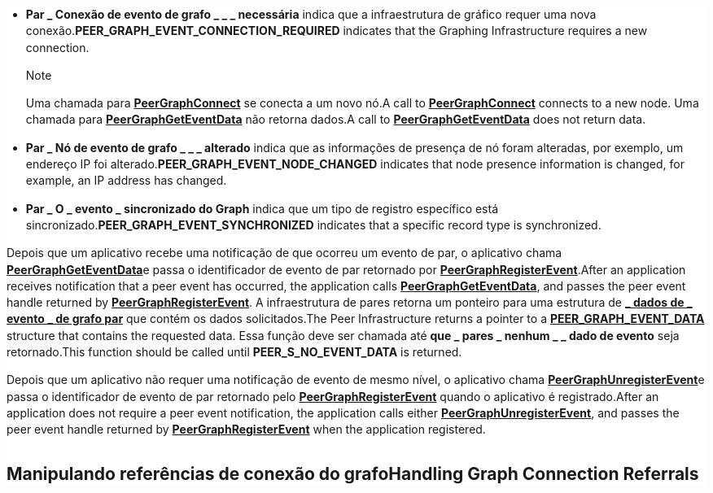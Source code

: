 -   <span data-ttu-id="0a0c6-123">**Par \_ Conexão de evento de grafo \_ \_ \_ necessária** indica que a infraestrutura de gráfico requer uma nova conexão.</span><span class="sxs-lookup"><span data-stu-id="0a0c6-123">**PEER\_GRAPH\_EVENT\_CONNECTION\_REQUIRED** indicates that the Graphing Infrastructure requires a new connection.</span></span>
    > [!Note]  
    > <span data-ttu-id="0a0c6-124">Uma chamada para [**PeerGraphConnect**](/windows/desktop/api/P2P/nf-p2p-peergraphconnect) se conecta a um novo nó.</span><span class="sxs-lookup"><span data-stu-id="0a0c6-124">A call to [**PeerGraphConnect**](/windows/desktop/api/P2P/nf-p2p-peergraphconnect) connects to a new node.</span></span> <span data-ttu-id="0a0c6-125">Uma chamada para [**PeerGraphGetEventData**](/windows/desktop/api/P2P/nf-p2p-peergraphgeteventdata) não retorna dados.</span><span class="sxs-lookup"><span data-stu-id="0a0c6-125">A call to [**PeerGraphGetEventData**](/windows/desktop/api/P2P/nf-p2p-peergraphgeteventdata) does not return data.</span></span>

     

-   <span data-ttu-id="0a0c6-126">**Par \_ Nó de evento de grafo \_ \_ \_ alterado** indica que as informações de presença de nó foram alteradas, por exemplo, um endereço IP foi alterado.</span><span class="sxs-lookup"><span data-stu-id="0a0c6-126">**PEER\_GRAPH\_EVENT\_NODE\_CHANGED** indicates that node presence information is changed, for example, an IP address has changed.</span></span>
-   <span data-ttu-id="0a0c6-127">**Par \_ O \_ evento \_ sincronizado do Graph** indica que um tipo de registro específico está sincronizado.</span><span class="sxs-lookup"><span data-stu-id="0a0c6-127">**PEER\_GRAPH\_EVENT\_SYNCHRONIZED** indicates that a specific record type is synchronized.</span></span>

<span data-ttu-id="0a0c6-128">Depois que um aplicativo recebe uma notificação de que ocorreu um evento de par, o aplicativo chama [**PeerGraphGetEventData**](/windows/desktop/api/P2P/nf-p2p-peergraphgeteventdata)e passa o identificador de evento de par retornado por [**PeerGraphRegisterEvent**](/windows/desktop/api/P2P/nf-p2p-peergraphregisterevent).</span><span class="sxs-lookup"><span data-stu-id="0a0c6-128">After an application receives notification that a peer event has occurred, the application calls [**PeerGraphGetEventData**](/windows/desktop/api/P2P/nf-p2p-peergraphgeteventdata), and passes the peer event handle returned by [**PeerGraphRegisterEvent**](/windows/desktop/api/P2P/nf-p2p-peergraphregisterevent).</span></span> <span data-ttu-id="0a0c6-129">A infraestrutura de pares retorna um ponteiro para uma estrutura de [**\_ dados de \_ evento \_ de grafo par**](/windows/desktop/api/P2P/ns-p2p-peer_graph_event_data) que contém os dados solicitados.</span><span class="sxs-lookup"><span data-stu-id="0a0c6-129">The Peer Infrastructure returns a pointer to a [**PEER\_GRAPH\_EVENT\_DATA**](/windows/desktop/api/P2P/ns-p2p-peer_graph_event_data) structure that contains the requested data.</span></span> <span data-ttu-id="0a0c6-130">Essa função deve ser chamada até **que \_ pares \_ nenhum \_ \_ dado de evento** seja retornado.</span><span class="sxs-lookup"><span data-stu-id="0a0c6-130">This function should be called until **PEER\_S\_NO\_EVENT\_DATA** is returned.</span></span>

<span data-ttu-id="0a0c6-131">Depois que um aplicativo não requer uma notificação de evento de mesmo nível, o aplicativo chama [**PeerGraphUnregisterEvent**](/windows/desktop/api/P2P/nf-p2p-peergraphunregisterevent)e passa o identificador de evento de par retornado pelo [**PeerGraphRegisterEvent**](/windows/desktop/api/P2P/nf-p2p-peergraphregisterevent) quando o aplicativo é registrado.</span><span class="sxs-lookup"><span data-stu-id="0a0c6-131">After an application does not require a peer event notification, the application calls either [**PeerGraphUnregisterEvent**](/windows/desktop/api/P2P/nf-p2p-peergraphunregisterevent), and passes the peer event handle returned by [**PeerGraphRegisterEvent**](/windows/desktop/api/P2P/nf-p2p-peergraphregisterevent) when the application registered.</span></span>

## <a name="handling-graph-connection-referrals"></a><span data-ttu-id="0a0c6-132">Manipulando referências de conexão do grafo</span><span class="sxs-lookup"><span data-stu-id="0a0c6-132">Handling Graph Connection Referrals</span></span>
